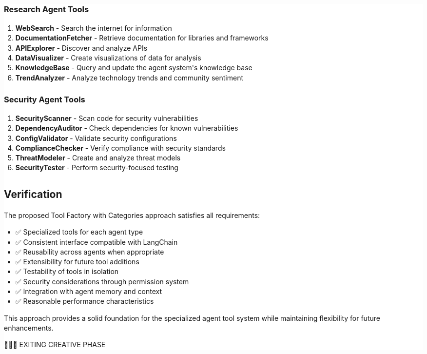 ### Research Agent Tools

1. **WebSearch** - Search the internet for information
2. **DocumentationFetcher** - Retrieve documentation for libraries and frameworks
3. **APIExplorer** - Discover and analyze APIs
4. **DataVisualizer** - Create visualizations of data for analysis
5. **KnowledgeBase** - Query and update the agent system's knowledge base
6. **TrendAnalyzer** - Analyze technology trends and community sentiment

### Security Agent Tools

1. **SecurityScanner** - Scan code for security vulnerabilities
2. **DependencyAuditor** - Check dependencies for known vulnerabilities
3. **ConfigValidator** - Validate security configurations
4. **ComplianceChecker** - Verify compliance with security standards
5. **ThreatModeler** - Create and analyze threat models
6. **SecurityTester** - Perform security-focused testing

## Verification

The proposed Tool Factory with Categories approach satisfies all requirements:

- ✅ Specialized tools for each agent type
- ✅ Consistent interface compatible with LangChain
- ✅ Reusability across agents when appropriate
- ✅ Extensibility for future tool additions
- ✅ Testability of tools in isolation
- ✅ Security considerations through permission system
- ✅ Integration with agent memory and context
- ✅ Reasonable performance characteristics

This approach provides a solid foundation for the specialized agent tool system while maintaining flexibility for future enhancements.

🎨🎨🎨 EXITING CREATIVE PHASE
